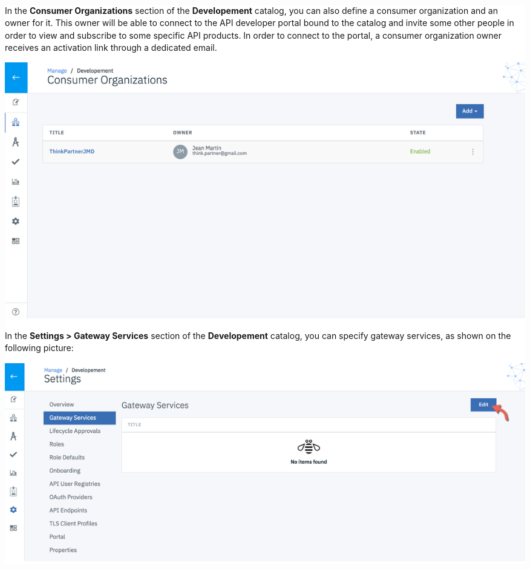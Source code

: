 In the **Consumer Organizations** section of the **Developement** catalog, you can also define a consumer organization and an owner for it. This owner will be able to connect to the API developer portal bound to the catalog and invite some other people in order to view and subscribe to some specific API products.
In order to connect to the portal, a consumer organization owner receives an activation link through a dedicated email.

<img src="img/consumer-org.png">

In the **Settings > Gateway Services** section of the **Developement** catalog, you can specify gateway services, as shown on the following picture:

<img src="img/manager-gw-services.png">

